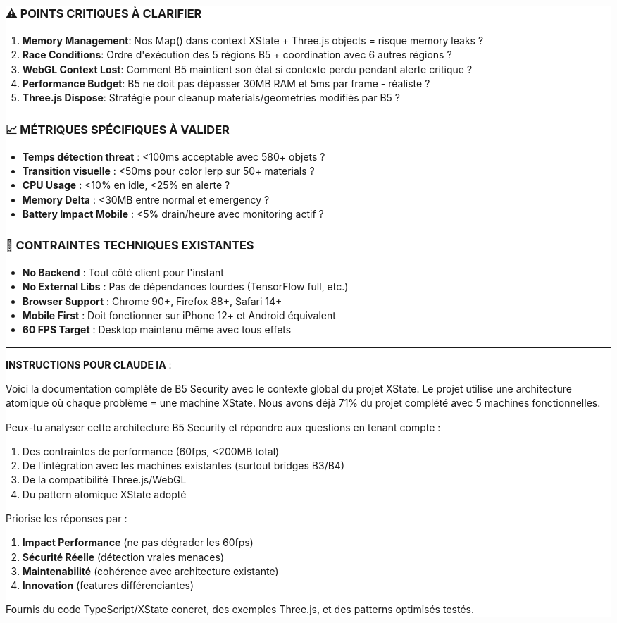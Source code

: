 ### ⚠️ POINTS CRITIQUES À CLARIFIER

1. **Memory Management**: Nos Map() dans context XState + Three.js objects = risque memory leaks ?
2. **Race Conditions**: Ordre d'exécution des 5 régions B5 + coordination avec 6 autres régions ?
3. **WebGL Context Lost**: Comment B5 maintient son état si contexte perdu pendant alerte critique ?
4. **Performance Budget**: B5 ne doit pas dépasser 30MB RAM et 5ms par frame - réaliste ?
5. **Three.js Dispose**: Stratégie pour cleanup materials/geometries modifiés par B5 ?

### 📈 MÉTRIQUES SPÉCIFIQUES À VALIDER

- **Temps détection threat** : <100ms acceptable avec 580+ objets ?
- **Transition visuelle** : <50ms pour color lerp sur 50+ materials ?
- **CPU Usage** : <10% en idle, <25% en alerte ?
- **Memory Delta** : <30MB entre normal et emergency ?
- **Battery Impact Mobile** : <5% drain/heure avec monitoring actif ?

### 🔧 CONTRAINTES TECHNIQUES EXISTANTES

- **No Backend** : Tout côté client pour l'instant
- **No External Libs** : Pas de dépendances lourdes (TensorFlow full, etc.)
- **Browser Support** : Chrome 90+, Firefox 88+, Safari 14+
- **Mobile First** : Doit fonctionner sur iPhone 12+ et Android équivalent
- **60 FPS Target** : Desktop maintenu même avec tous effets

---

**INSTRUCTIONS POUR CLAUDE IA** :

Voici la documentation complète de B5 Security avec le contexte global du projet XState. Le projet utilise une architecture atomique où chaque problème = une machine XState. Nous avons déjà 71% du projet complété avec 5 machines fonctionnelles.

Peux-tu analyser cette architecture B5 Security et répondre aux questions en tenant compte :
1. Des contraintes de performance (60fps, <200MB total)
2. De l'intégration avec les machines existantes (surtout bridges B3/B4)
3. De la compatibilité Three.js/WebGL
4. Du pattern atomique XState adopté

Priorise les réponses par :
1. **Impact Performance** (ne pas dégrader les 60fps)
2. **Sécurité Réelle** (détection vraies menaces)
3. **Maintenabilité** (cohérence avec architecture existante)
4. **Innovation** (features différenciantes)

Fournis du code TypeScript/XState concret, des exemples Three.js, et des patterns optimisés testés.